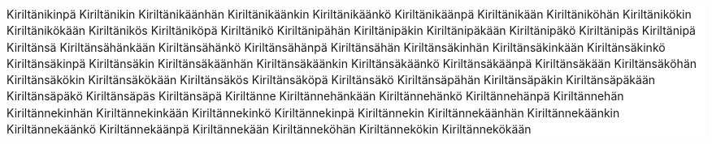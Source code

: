 Kiriltänikinpä
Kiriltänikin
Kiriltänikäänhän
Kiriltänikäänkin
Kiriltänikäänkö
Kiriltänikäänpä
Kiriltänikään
Kiriltäniköhän
Kiriltänikökin
Kiriltänikökään
Kiriltänikös
Kiriltäniköpä
Kiriltänikö
Kiriltänipähän
Kiriltänipäkin
Kiriltänipäkään
Kiriltänipäkö
Kiriltänipäs
Kiriltänipä
Kiriltänsä
Kiriltänsähänkään
Kiriltänsähänkö
Kiriltänsähänpä
Kiriltänsähän
Kiriltänsäkinhän
Kiriltänsäkinkään
Kiriltänsäkinkö
Kiriltänsäkinpä
Kiriltänsäkin
Kiriltänsäkäänhän
Kiriltänsäkäänkin
Kiriltänsäkäänkö
Kiriltänsäkäänpä
Kiriltänsäkään
Kiriltänsäköhän
Kiriltänsäkökin
Kiriltänsäkökään
Kiriltänsäkös
Kiriltänsäköpä
Kiriltänsäkö
Kiriltänsäpähän
Kiriltänsäpäkin
Kiriltänsäpäkään
Kiriltänsäpäkö
Kiriltänsäpäs
Kiriltänsäpä
Kiriltänne
Kiriltännehänkään
Kiriltännehänkö
Kiriltännehänpä
Kiriltännehän
Kiriltännekinhän
Kiriltännekinkään
Kiriltännekinkö
Kiriltännekinpä
Kiriltännekin
Kiriltännekäänhän
Kiriltännekäänkin
Kiriltännekäänkö
Kiriltännekäänpä
Kiriltännekään
Kiriltänneköhän
Kiriltännekökin
Kiriltännekökään